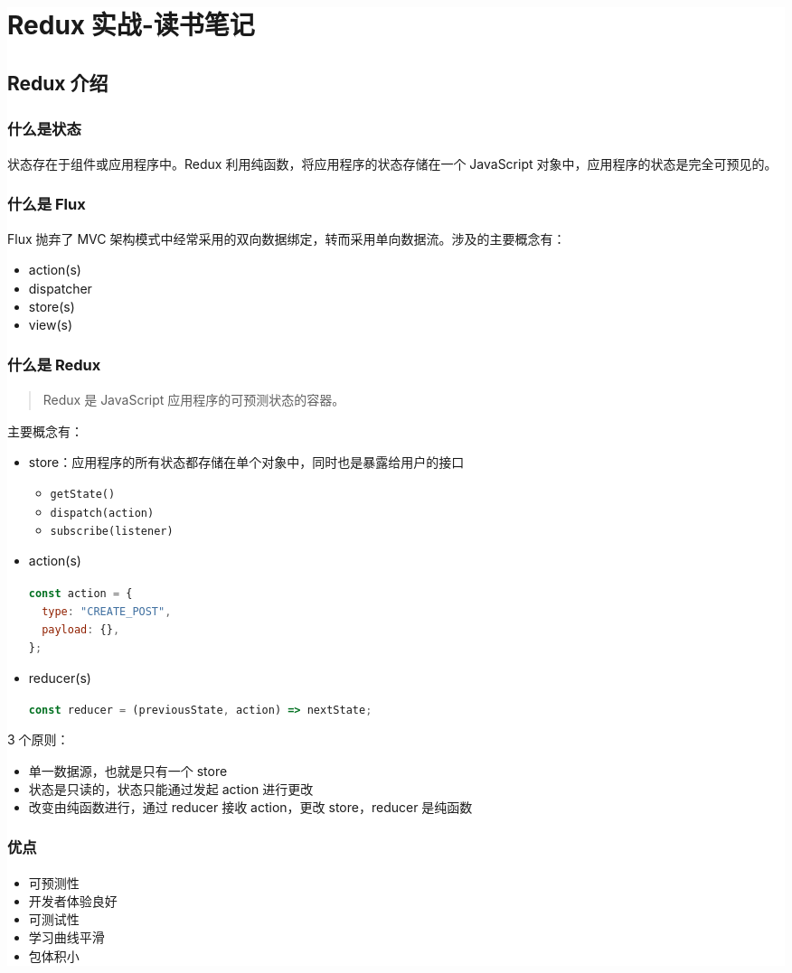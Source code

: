 # Redux 实战-读书笔记

## Redux 介绍

### 什么是状态

状态存在于组件或应用程序中。Redux 利用纯函数，将应用程序的状态存储在一个 JavaScript 对象中，应用程序的状态是完全可预见的。

### 什么是 Flux

Flux 抛弃了 MVC 架构模式中经常采用的双向数据绑定，转而采用单向数据流。涉及的主要概念有：

- action(s)
- dispatcher
- store(s)
- view(s)

### 什么是 Redux

> Redux 是 JavaScript 应用程序的可预测状态的容器。

主要概念有：

- store：应用程序的所有状态都存储在单个对象中，同时也是暴露给用户的接口
  - `getState()`
  - `dispatch(action)`
  - `subscribe(listener)`
- action(s)

  ```javascript
  const action = {
    type: "CREATE_POST",
    payload: {},
  };
  ```

- reducer(s)

  ```javascript
  const reducer = (previousState, action) => nextState;
  ```

3 个原则：

- 单一数据源，也就是只有一个 store
- 状态是只读的，状态只能通过发起 action 进行更改
- 改变由纯函数进行，通过 reducer 接收 action，更改 store，reducer 是纯函数

### 优点

- 可预测性
- 开发者体验良好
- 可测试性
- 学习曲线平滑
- 包体积小
